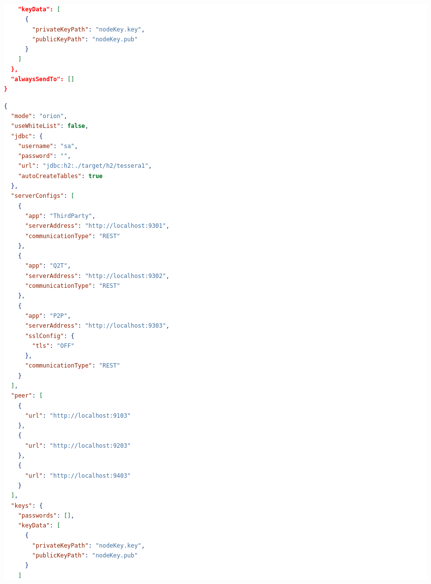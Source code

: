 ```json
    "keyData": [
      {
        "privateKeyPath": "nodeKey.key",
        "publicKeyPath": "nodeKey.pub"
      }
    ]
  },
  "alwaysSendTo": []
}
```

</TabItem>

<TabItem value="Node-3" label="Node-3">

```json
{
  "mode": "orion",
  "useWhiteList": false,
  "jdbc": {
    "username": "sa",
    "password": "",
    "url": "jdbc:h2:./target/h2/tessera1",
    "autoCreateTables": true
  },
  "serverConfigs": [
    {
      "app": "ThirdParty",
      "serverAddress": "http://localhost:9301",
      "communicationType": "REST"
    },
    {
      "app": "Q2T",
      "serverAddress": "http://localhost:9302",
      "communicationType": "REST"
    },
    {
      "app": "P2P",
      "serverAddress": "http://localhost:9303",
      "sslConfig": {
        "tls": "OFF"
      },
      "communicationType": "REST"
    }
  ],
  "peer": [
    {
      "url": "http://localhost:9103"
    },
    {
      "url": "http://localhost:9203"
    },
    {
      "url": "http://localhost:9403"
    }
  ],
  "keys": {
    "passwords": [],
    "keyData": [
      {
        "privateKeyPath": "nodeKey.key",
        "publicKeyPath": "nodeKey.pub"
      }
    ]
```
